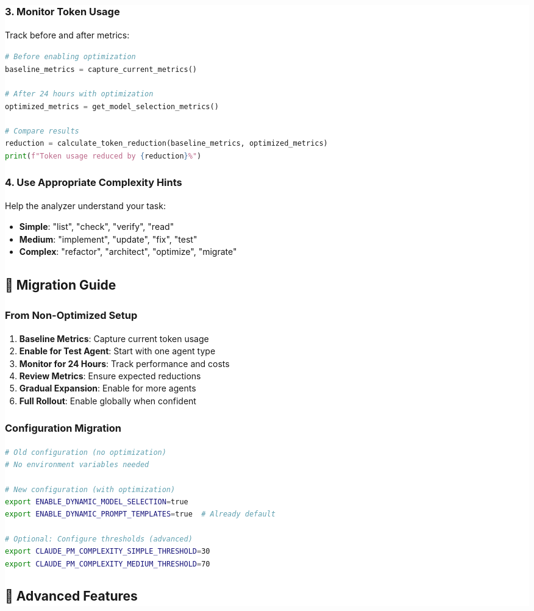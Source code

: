 ### 3. Monitor Token Usage

Track before and after metrics:

```python
# Before enabling optimization
baseline_metrics = capture_current_metrics()

# After 24 hours with optimization
optimized_metrics = get_model_selection_metrics()

# Compare results
reduction = calculate_token_reduction(baseline_metrics, optimized_metrics)
print(f"Token usage reduced by {reduction}%")
```

### 4. Use Appropriate Complexity Hints

Help the analyzer understand your task:

- **Simple**: "list", "check", "verify", "read"
- **Medium**: "implement", "update", "fix", "test"
- **Complex**: "refactor", "architect", "optimize", "migrate"

## 🔄 Migration Guide

### From Non-Optimized Setup

1. **Baseline Metrics**: Capture current token usage
2. **Enable for Test Agent**: Start with one agent type
3. **Monitor for 24 Hours**: Track performance and costs
4. **Review Metrics**: Ensure expected reductions
5. **Gradual Expansion**: Enable for more agents
6. **Full Rollout**: Enable globally when confident

### Configuration Migration

```bash
# Old configuration (no optimization)
# No environment variables needed

# New configuration (with optimization)
export ENABLE_DYNAMIC_MODEL_SELECTION=true
export ENABLE_DYNAMIC_PROMPT_TEMPLATES=true  # Already default

# Optional: Configure thresholds (advanced)
export CLAUDE_PM_COMPLEXITY_SIMPLE_THRESHOLD=30
export CLAUDE_PM_COMPLEXITY_MEDIUM_THRESHOLD=70
```

## 🎯 Advanced Features
